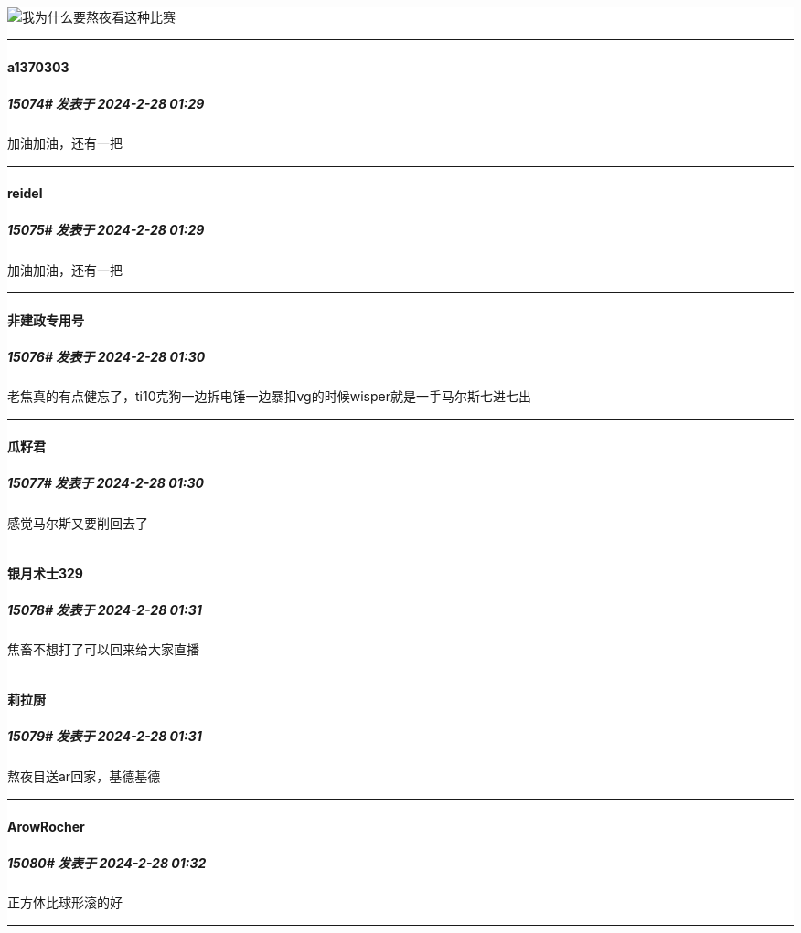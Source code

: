<img src="https://static.saraba1st.com/image/smiley/face2017/004.gif" referrerpolicy="no-referrer">我为什么要熬夜看这种比赛

*****

####  a1370303  
##### 15074#       发表于 2024-2-28 01:29

加油加油，还有一把

*****

####  reidel  
##### 15075#       发表于 2024-2-28 01:29

加油加油，还有一把

*****

####  非建政专用号  
##### 15076#       发表于 2024-2-28 01:30

老焦真的有点健忘了，ti10克狗一边拆电锤一边暴扣vg的时候wisper就是一手马尔斯七进七出

*****

####  瓜籽君  
##### 15077#       发表于 2024-2-28 01:30

感觉马尔斯又要削回去了

*****

####  银月术士329  
##### 15078#       发表于 2024-2-28 01:31

焦畜不想打了可以回来给大家直播

*****

####  莉拉厨  
##### 15079#       发表于 2024-2-28 01:31

熬夜目送ar回家，基德基德


*****

####  ArowRocher  
##### 15080#       发表于 2024-2-28 01:32

正方体比球形滚的好


*****
